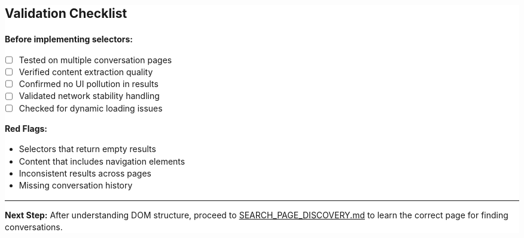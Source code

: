 ## Validation Checklist

**Before implementing selectors:**
- [ ] Tested on multiple conversation pages
- [ ] Verified content extraction quality
- [ ] Confirmed no UI pollution in results
- [ ] Validated network stability handling
- [ ] Checked for dynamic loading issues

**Red Flags:**
- Selectors that return empty results
- Content that includes navigation elements
- Inconsistent results across pages
- Missing conversation history

---

**Next Step:** After understanding DOM structure, proceed to [SEARCH_PAGE_DISCOVERY.md](SEARCH_PAGE_DISCOVERY.md) to learn the correct page for finding conversations.
